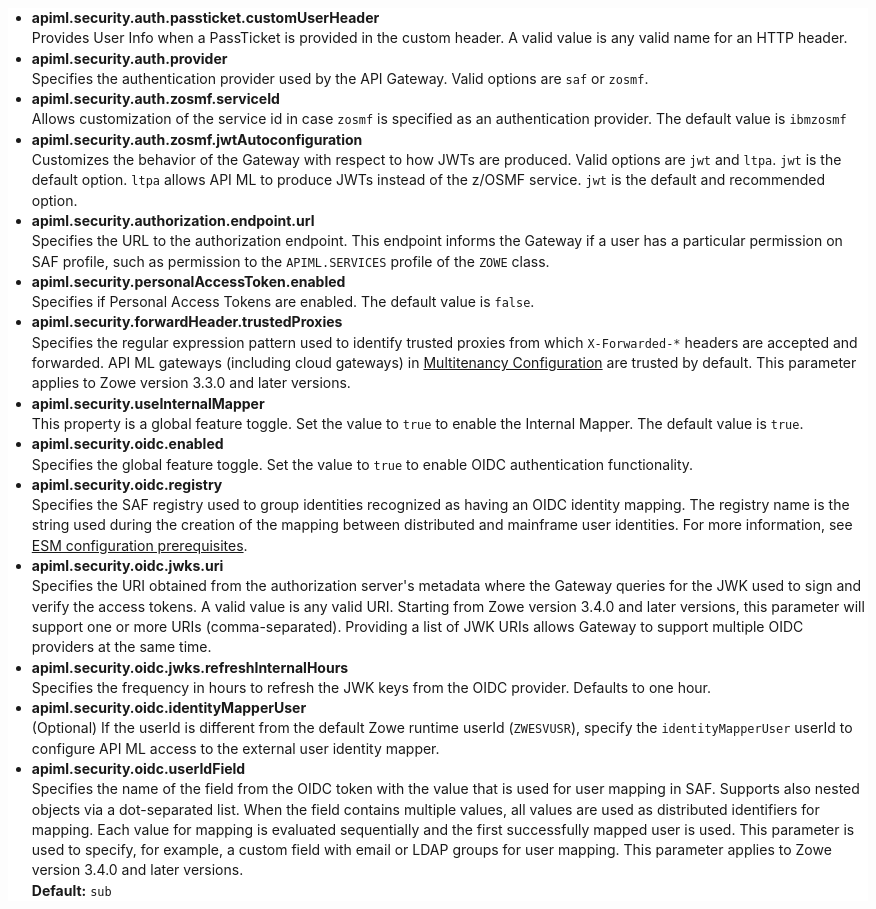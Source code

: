 - **apiml.security.auth.passticket.customUserHeader**  
 Provides User Info when a PassTicket is provided in the custom header. A valid value is any valid name for an HTTP header.
- **apiml.security.auth.provider**  
 Specifies the authentication provider used by the API Gateway. Valid options are `saf` or `zosmf`.
- **apiml.security.auth.zosmf.serviceId**  
 Allows customization of the service id in case `zosmf` is specified as an authentication provider. The default value is `ibmzosmf`
- **apiml.security.auth.zosmf.jwtAutoconfiguration**  
 Customizes the behavior of the Gateway with respect to how JWTs are produced. Valid options are `jwt` and `ltpa`.  `jwt` is the default option. `ltpa` allows API ML to produce JWTs instead of the z/OSMF service. `jwt` is the default and recommended option. 
- **apiml.security.authorization.endpoint.url**  
  Specifies the URL to the authorization endpoint. This endpoint informs the Gateway if a user has a particular permission on SAF profile, such as permission to the `APIML.SERVICES` profile of the `ZOWE` class.
- **apiml.security.personalAccessToken.enabled**  
  Specifies if Personal Access Tokens are enabled. The default value is `false`.  
- **apiml.security.forwardHeader.trustedProxies**  
  Specifies the regular expression pattern used to identify trusted proxies from which `X-Forwarded-*` headers are accepted and forwarded. API ML gateways (including cloud gateways) in [Multitenancy Configuration](/user-guide/api-mediation/api-mediation-multi-tenancy) are trusted by default. This parameter applies to Zowe version 3.3.0 and later versions.
- **apiml.security.useInternalMapper**  
  This property is a global feature toggle. Set the value to `true` to enable the Internal Mapper. The default value is `true`.
- **apiml.security.oidc.enabled**  
  Specifies the global feature toggle. Set the value to `true` to enable OIDC authentication functionality.
- **apiml.security.oidc.registry**  
  Specifies the SAF registry used to group identities recognized as having an OIDC identity mapping. The registry name is the string used during the creation of the mapping between distributed and mainframe user identities. For more information, see [ESM configuration prerequisites](../extend/extend-apiml/api-mediation-oidc-authentication.md#esm-configuration-prerequisites).
- **apiml.security.oidc.jwks.uri**  
  Specifies the URI obtained from the authorization server's metadata where the Gateway queries for the JWK used to sign and verify the access tokens. A valid value is any valid URI. Starting from Zowe version 3.4.0 and later versions, this parameter will support one or more URIs (comma-separated). Providing a list of JWK URIs allows Gateway to support multiple OIDC providers at the same time.
- **apiml.security.oidc.jwks.refreshInternalHours**  
  Specifies the frequency in hours to refresh the JWK keys from the OIDC provider. Defaults to one hour.
- **apiml.security.oidc.identityMapperUser**  
  (Optional) If the userId is different from the default Zowe runtime userId (`ZWESVUSR`), specify the `identityMapperUser` userId to configure API ML access to the external user identity mapper.
- **apiml.security.oidc.userIdField**  
  Specifies the name of the field from the OIDC token with the value that is used for user mapping in SAF. Supports also nested objects via a dot-separated list. When the field contains multiple values, all values are used as distributed identifiers for mapping. Each value for mapping is evaluated sequentially and the first successfully mapped user is used. This parameter is used to specify, for example, a custom field with email or LDAP groups for user mapping. This parameter applies to Zowe version 3.4.0 and later versions.  
  **Default:** `sub`
